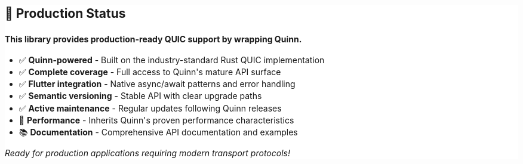 
## 🚀 Production Status

**This library provides production-ready QUIC support by wrapping Quinn.**

- ✅ **Quinn-powered** - Built on the industry-standard Rust QUIC implementation
- ✅ **Complete coverage** - Full access to Quinn's mature API surface
- ✅ **Flutter integration** - Native async/await patterns and error handling
- ✅ **Semantic versioning** - Stable API with clear upgrade paths
- ✅ **Active maintenance** - Regular updates following Quinn releases
- 🎯 **Performance** - Inherits Quinn's proven performance characteristics
- 📚 **Documentation** - Comprehensive API documentation and examples

*Ready for production applications requiring modern transport protocols!*

